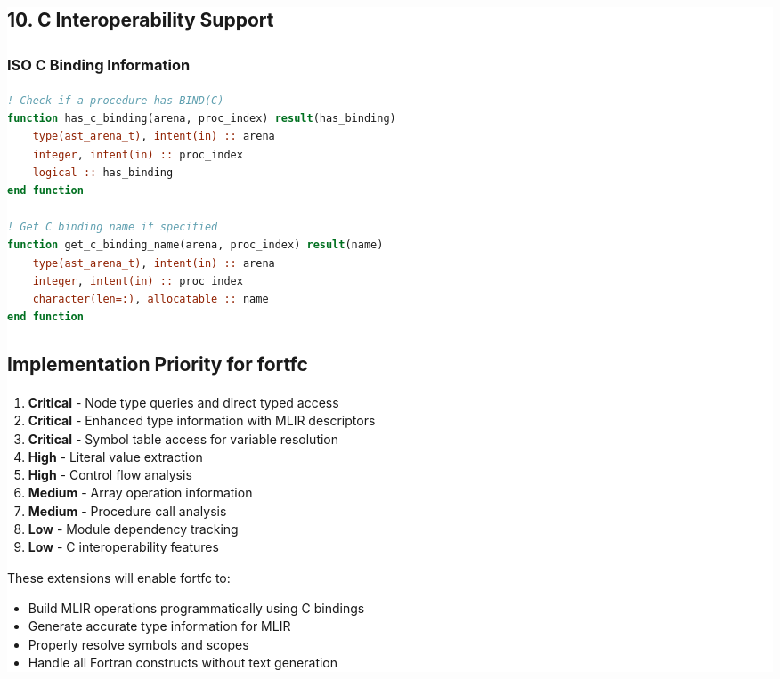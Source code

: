 ## 10. C Interoperability Support

### ISO C Binding Information
```fortran
! Check if a procedure has BIND(C)
function has_c_binding(arena, proc_index) result(has_binding)
    type(ast_arena_t), intent(in) :: arena
    integer, intent(in) :: proc_index
    logical :: has_binding
end function

! Get C binding name if specified
function get_c_binding_name(arena, proc_index) result(name)
    type(ast_arena_t), intent(in) :: arena
    integer, intent(in) :: proc_index
    character(len=:), allocatable :: name
end function
```

## Implementation Priority for fortfc

1. **Critical** - Node type queries and direct typed access
2. **Critical** - Enhanced type information with MLIR descriptors
3. **Critical** - Symbol table access for variable resolution
4. **High** - Literal value extraction
5. **High** - Control flow analysis
6. **Medium** - Array operation information
7. **Medium** - Procedure call analysis
8. **Low** - Module dependency tracking
9. **Low** - C interoperability features

These extensions will enable fortfc to:
- Build MLIR operations programmatically using C bindings
- Generate accurate type information for MLIR
- Properly resolve symbols and scopes
- Handle all Fortran constructs without text generation